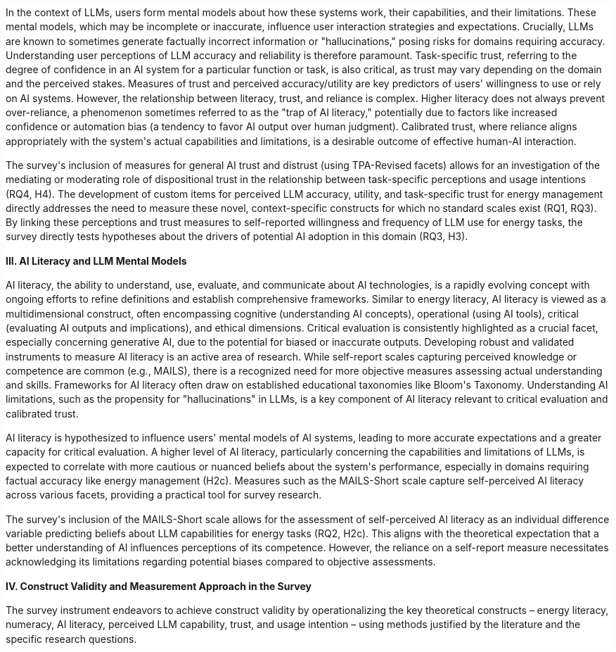 In the context of LLMs, users form mental models about how these systems work, their capabilities, and their limitations. These mental models, which may be incomplete or inaccurate, influence user interaction strategies and expectations. Crucially, LLMs are known to sometimes generate factually incorrect information or "hallucinations," posing risks for domains requiring accuracy. Understanding user perceptions of LLM accuracy and reliability is therefore paramount. Task-specific trust, referring to the degree of confidence in an AI system for a particular function or task, is also critical, as trust may vary depending on the domain and the perceived stakes. Measures of trust and perceived accuracy/utility are key predictors of users' willingness to use or rely on AI systems. However, the relationship between literacy, trust, and reliance is complex. Higher literacy does not always prevent over-reliance, a phenomenon sometimes referred to as the "trap of AI literacy," potentially due to factors like increased confidence or automation bias (a tendency to favor AI output over human judgment). Calibrated trust, where reliance aligns appropriately with the system's actual capabilities and limitations, is a desirable outcome of effective human-AI interaction.

The survey's inclusion of measures for general AI trust and distrust (using TPA-Revised facets) allows for an investigation of the mediating or moderating role of dispositional trust in the relationship between task-specific perceptions and usage intentions (RQ4, H4). The development of custom items for perceived LLM accuracy, utility, and task-specific trust for energy management directly addresses the need to measure these novel, context-specific constructs for which no standard scales exist (RQ1, RQ3). By linking these perceptions and trust measures to self-reported willingness and frequency of LLM use for energy tasks, the survey directly tests hypotheses about the drivers of potential AI adoption in this domain (RQ3, H3).

**III. AI Literacy and LLM Mental Models**

AI literacy, the ability to understand, use, evaluate, and communicate about AI technologies, is a rapidly evolving concept with ongoing efforts to refine definitions and establish comprehensive frameworks. Similar to energy literacy, AI literacy is viewed as a multidimensional construct, often encompassing cognitive (understanding AI concepts), operational (using AI tools), critical (evaluating AI outputs and implications), and ethical dimensions. Critical evaluation is consistently highlighted as a crucial facet, especially concerning generative AI, due to the potential for biased or inaccurate outputs. Developing robust and validated instruments to measure AI literacy is an active area of research. While self-report scales capturing perceived knowledge or competence are common (e.g., MAILS), there is a recognized need for more objective measures assessing actual understanding and skills. Frameworks for AI literacy often draw on established educational taxonomies like Bloom's Taxonomy. Understanding AI limitations, such as the propensity for "hallucinations" in LLMs, is a key component of AI literacy relevant to critical evaluation and calibrated trust.

AI literacy is hypothesized to influence users' mental models of AI systems, leading to more accurate expectations and a greater capacity for critical evaluation. A higher level of AI literacy, particularly concerning the capabilities and limitations of LLMs, is expected to correlate with more cautious or nuanced beliefs about the system's performance, especially in domains requiring factual accuracy like energy management (H2c). Measures such as the MAILS-Short scale capture self-perceived AI literacy across various facets, providing a practical tool for survey research.

The survey's inclusion of the MAILS-Short scale allows for the assessment of self-perceived AI literacy as an individual difference variable predicting beliefs about LLM capabilities for energy tasks (RQ2, H2c). This aligns with the theoretical expectation that a better understanding of AI influences perceptions of its competence. However, the reliance on a self-report measure necessitates acknowledging its limitations regarding potential biases compared to objective assessments.

**IV. Construct Validity and Measurement Approach in the Survey**

The survey instrument endeavors to achieve construct validity by operationalizing the key theoretical constructs – energy literacy, numeracy, AI literacy, perceived LLM capability, trust, and usage intention – using methods justified by the literature and the specific research questions.

